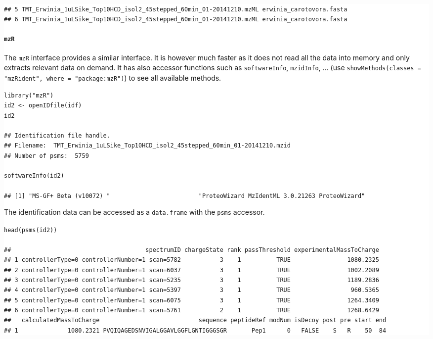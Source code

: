     ## 5 TMT_Erwinia_1uLSike_Top10HCD_isol2_45stepped_60min_01-20141210.mzML erwinia_carotovora.fasta
    ## 6 TMT_Erwinia_1uLSike_Top10HCD_isol2_45stepped_60min_01-20141210.mzML erwinia_carotovora.fasta

#### `mzR`

The `mzR` interface provides a similar interface. It is however much
faster as it does not read all the data into memory and only extracts
relevant data on demand. It has also accessor functions such as
`softwareInfo`, `mzidInfo`, … (use
`showMethods(classes = "mzRident", where = "package:mzR")`) to see all
available methods.

    library("mzR")
    id2 <- openIDfile(idf)
    id2

    ## Identification file handle.
    ## Filename:  TMT_Erwinia_1uLSike_Top10HCD_isol2_45stepped_60min_01-20141210.mzid 
    ## Number of psms:  5759

    softwareInfo(id2)

    ## [1] "MS-GF+ Beta (v10072) "                         "ProteoWizard MzIdentML 3.0.21263 ProteoWizard"

The identification data can be accessed as a `data.frame` with the
`psms` accessor.

    head(psms(id2))

    ##                                      spectrumID chargeState rank passThreshold experimentalMassToCharge
    ## 1 controllerType=0 controllerNumber=1 scan=5782           3    1          TRUE                1080.2325
    ## 2 controllerType=0 controllerNumber=1 scan=6037           3    1          TRUE                1002.2089
    ## 3 controllerType=0 controllerNumber=1 scan=5235           3    1          TRUE                1189.2836
    ## 4 controllerType=0 controllerNumber=1 scan=5397           3    1          TRUE                 960.5365
    ## 5 controllerType=0 controllerNumber=1 scan=6075           3    1          TRUE                1264.3409
    ## 6 controllerType=0 controllerNumber=1 scan=5761           2    1          TRUE                1268.6429
    ##   calculatedMassToCharge                            sequence peptideRef modNum isDecoy post pre start end
    ## 1              1080.2321 PVQIQAGEDSNVIGALGGAVLGGFLGNTIGGGSGR       Pep1      0   FALSE    S   R    50  84